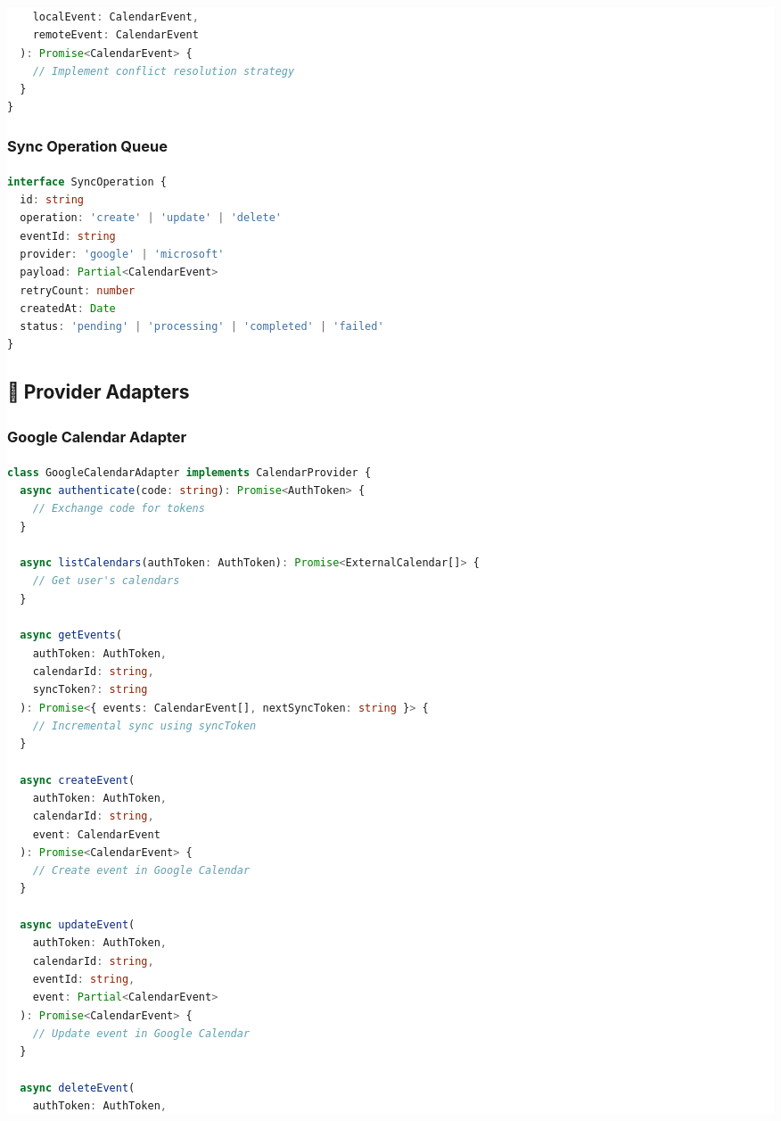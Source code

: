 ```typescript
    localEvent: CalendarEvent,
    remoteEvent: CalendarEvent
  ): Promise<CalendarEvent> {
    // Implement conflict resolution strategy
  }
}
```

### Sync Operation Queue
```typescript
interface SyncOperation {
  id: string
  operation: 'create' | 'update' | 'delete'
  eventId: string
  provider: 'google' | 'microsoft'
  payload: Partial<CalendarEvent>
  retryCount: number
  createdAt: Date
  status: 'pending' | 'processing' | 'completed' | 'failed'
}
```

## 🔌 Provider Adapters

### Google Calendar Adapter
```typescript
class GoogleCalendarAdapter implements CalendarProvider {
  async authenticate(code: string): Promise<AuthToken> {
    // Exchange code for tokens
  }
  
  async listCalendars(authToken: AuthToken): Promise<ExternalCalendar[]> {
    // Get user's calendars
  }
  
  async getEvents(
    authToken: AuthToken,
    calendarId: string,
    syncToken?: string
  ): Promise<{ events: CalendarEvent[], nextSyncToken: string }> {
    // Incremental sync using syncToken
  }
  
  async createEvent(
    authToken: AuthToken,
    calendarId: string,
    event: CalendarEvent
  ): Promise<CalendarEvent> {
    // Create event in Google Calendar
  }
  
  async updateEvent(
    authToken: AuthToken,
    calendarId: string,
    eventId: string,
    event: Partial<CalendarEvent>
  ): Promise<CalendarEvent> {
    // Update event in Google Calendar
  }
  
  async deleteEvent(
    authToken: AuthToken,
```